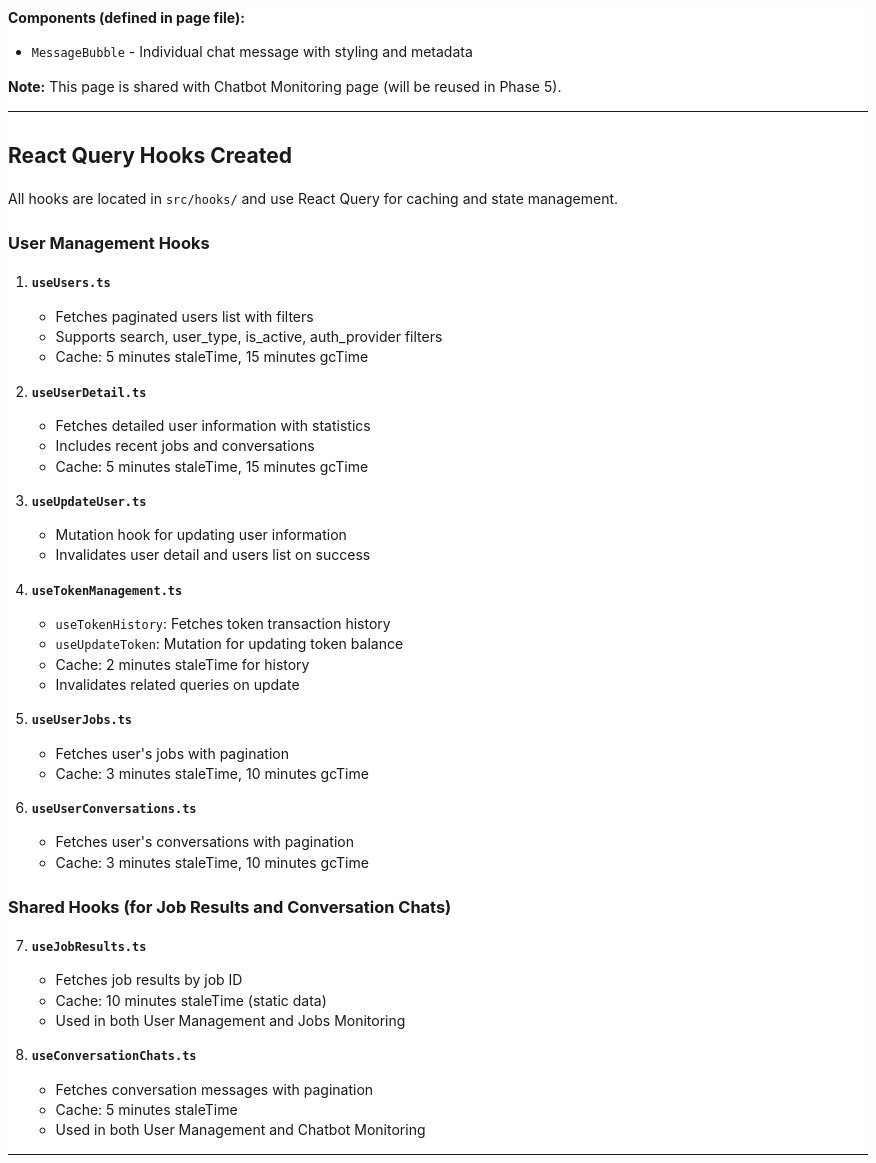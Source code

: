 **Components (defined in page file):**
- `MessageBubble` - Individual chat message with styling and metadata

**Note:** This page is shared with Chatbot Monitoring page (will be reused in Phase 5).

---

## React Query Hooks Created

All hooks are located in `src/hooks/` and use React Query for caching and state management.

### User Management Hooks

1. **`useUsers.ts`**
   - Fetches paginated users list with filters
   - Supports search, user_type, is_active, auth_provider filters
   - Cache: 5 minutes staleTime, 15 minutes gcTime

2. **`useUserDetail.ts`**
   - Fetches detailed user information with statistics
   - Includes recent jobs and conversations
   - Cache: 5 minutes staleTime, 15 minutes gcTime

3. **`useUpdateUser.ts`**
   - Mutation hook for updating user information
   - Invalidates user detail and users list on success

4. **`useTokenManagement.ts`**
   - `useTokenHistory`: Fetches token transaction history
   - `useUpdateToken`: Mutation for updating token balance
   - Cache: 2 minutes staleTime for history
   - Invalidates related queries on update

5. **`useUserJobs.ts`**
   - Fetches user's jobs with pagination
   - Cache: 3 minutes staleTime, 10 minutes gcTime

6. **`useUserConversations.ts`**
   - Fetches user's conversations with pagination
   - Cache: 3 minutes staleTime, 10 minutes gcTime

### Shared Hooks (for Job Results and Conversation Chats)

7. **`useJobResults.ts`**
   - Fetches job results by job ID
   - Cache: 10 minutes staleTime (static data)
   - Used in both User Management and Jobs Monitoring

8. **`useConversationChats.ts`**
   - Fetches conversation messages with pagination
   - Cache: 5 minutes staleTime
   - Used in both User Management and Chatbot Monitoring

---
